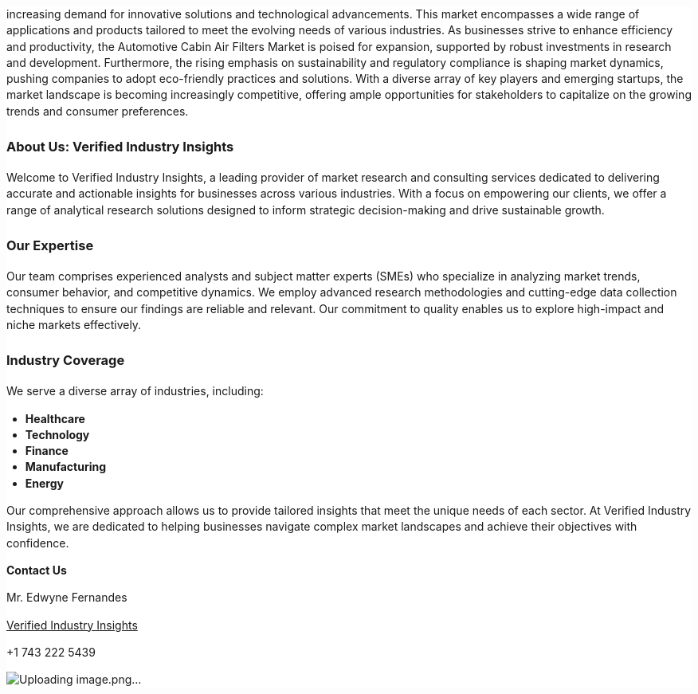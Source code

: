 increasing demand for innovative solutions and technological advancements. This market encompasses a wide range of applications and products tailored to meet the evolving needs of various industries. As businesses strive to enhance efficiency and productivity, the Automotive Cabin Air Filters Market is poised for expansion, supported by robust investments in research and development. Furthermore, the rising emphasis on sustainability and regulatory compliance is shaping market dynamics, pushing companies to adopt eco-friendly practices and solutions. With a diverse array of key players and emerging startups, the market landscape is becoming increasingly competitive, offering ample opportunities for stakeholders to capitalize on the growing trends and consumer preferences.</p><h3>About Us: Verified Industry Insights</h3><p>Welcome to Verified Industry Insights, a leading provider of market research and consulting services dedicated to delivering accurate and actionable insights for businesses across various industries. With a focus on empowering our clients, we offer a range of analytical research solutions designed to inform strategic decision-making and drive sustainable growth.</p><h3>Our Expertise</h3><p>Our team comprises experienced analysts and subject matter experts (SMEs) who specialize in analyzing market trends, consumer behavior, and competitive dynamics. We employ advanced research methodologies and cutting-edge data collection techniques to ensure our findings are reliable and relevant. Our commitment to quality enables us to explore high-impact and niche markets effectively.</p><h3>Industry Coverage</h3><p>We serve a diverse array of industries, including:</p><ul><li><strong>Healthcare</strong></li><li><strong>Technology</strong></li><li><strong>Finance</strong></li><li><strong>Manufacturing</strong></li><li><strong>Energy</strong></li></ul><p>Our comprehensive approach allows us to provide tailored insights that meet the unique needs of each sector. At Verified Industry Insights, we are dedicated to helping businesses navigate complex market landscapes and achieve their objectives with confidence.</p><p><strong>Contact Us</strong></p><p>Mr. Edwyne Fernandes</p><p><a href="https://www.verifiedindustryinsights.com/">Verified Industry Insights</a></p><p>+1 743 222 5439</p>
![Uploading image.png…]()

